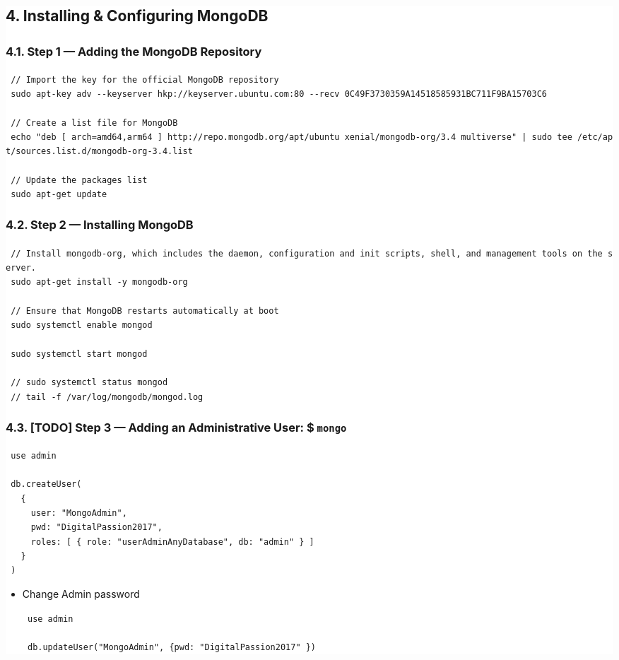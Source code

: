   
## 4. Installing & Configuring MongoDB
  
### 4.1. Step 1 — Adding the MongoDB Repository

  ```
   // Import the key for the official MongoDB repository
   sudo apt-key adv --keyserver hkp://keyserver.ubuntu.com:80 --recv 0C49F3730359A14518585931BC711F9BA15703C6
   
   // Create a list file for MongoDB
   echo "deb [ arch=amd64,arm64 ] http://repo.mongodb.org/apt/ubuntu xenial/mongodb-org/3.4 multiverse" | sudo tee /etc/apt/sources.list.d/mongodb-org-3.4.list
   
   // Update the packages list
   sudo apt-get update
  ```
 
### 4.2. Step 2 — Installing MongoDB

  ```
   // Install mongodb-org, which includes the daemon, configuration and init scripts, shell, and management tools on the server. 
   sudo apt-get install -y mongodb-org

   // Ensure that MongoDB restarts automatically at boot
   sudo systemctl enable mongod
      
   sudo systemctl start mongod
   
   // sudo systemctl status mongod
   // tail -f /var/log/mongodb/mongod.log
  ```  
  
### 4.3. [TODO] Step 3 — Adding an Administrative User: $ `mongo`

  ```
   use admin
   
   db.createUser(
     {
       user: "MongoAdmin",
       pwd: "DigitalPassion2017",
       roles: [ { role: "userAdminAnyDatabase", db: "admin" } ]
     }
   )
  ```

- Change Admin password

  ```
   use admin
   
   db.updateUser("MongoAdmin", {pwd: "DigitalPassion2017" }) 
  ```
    